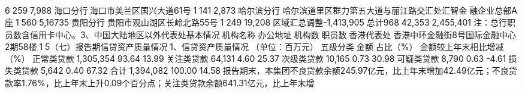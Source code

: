 6
259
7,988
海口分行
海口市美兰区国兴大道61号
1
141
2,873
哈尔滨分行
哈尔滨道里区群力第五大道与丽江路交汇处汇智金
融企业总部A座
1
560
5,16735
贵阳分行
贵阳市观山湖区长岭北路55号
1
249
19,208
区域汇总调整-1,413,905
总计968
42,353
2,455,401
注：总行职员数含信用卡中心。3、中国大陆地区以外代表处基本情况
机构名称
办公地址
机构数
职员数
香港代表处
香港中环金融街8号国际金融中心2期58楼
1
5（七）报告期信贷资产质量情况
1、信贷资产质量情况
（单位：百万元）
五级分类
金额
占比（%）
金额较上年末相比增减（%）
正常类贷款
1,305,354
93.64
13.99
关注类贷款
64,131
4.60
25.37
次级类贷款
10,165
0.73
30.98
可疑类贷款
8,790
0.63
-4.61
损失类贷款
5,642
0.40
67.32
合计
1,394,082
100.00
14.58
报告期末，本集团不良贷款余额245.97亿元，比上年末增加42.49亿元；不良贷
款率1.76%，比上年末上升0.09个百分点；关注类贷款余额641.31亿元，比上年末增